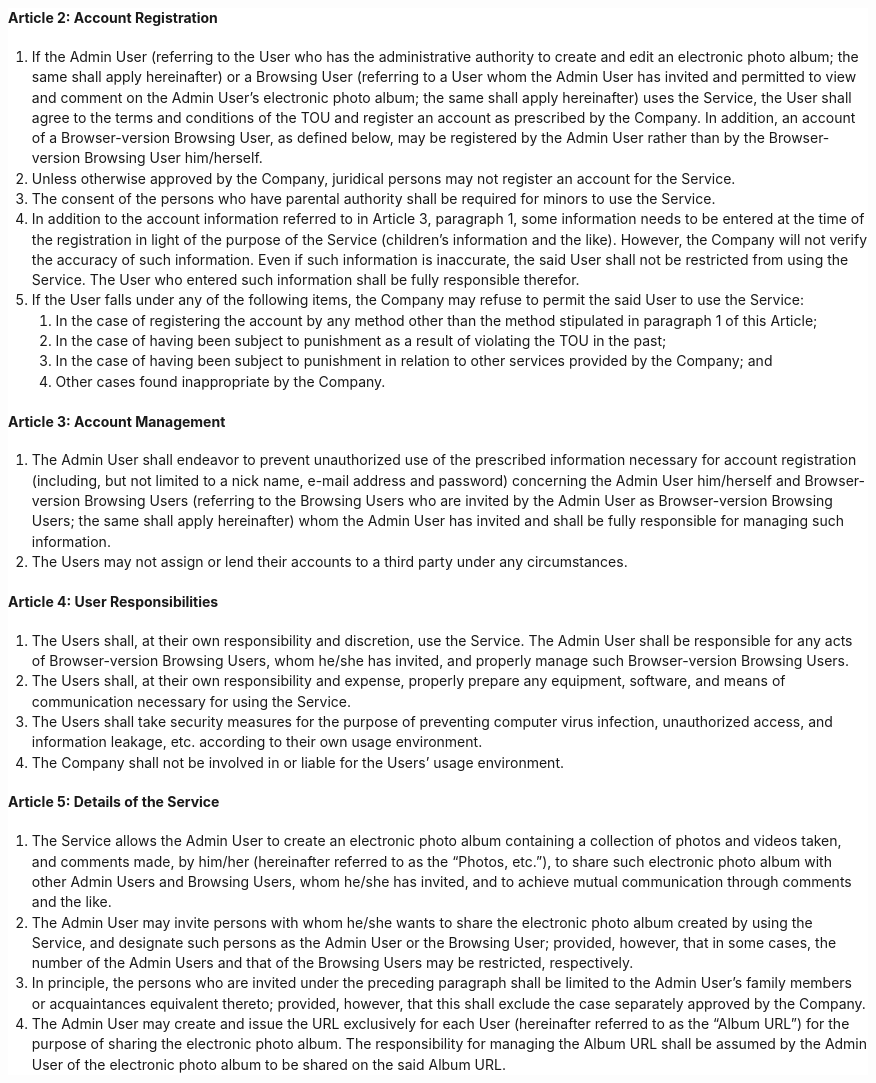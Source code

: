 #### Article 2: Account Registration

1. If the Admin User (referring to the User who has the administrative authority to create and edit an electronic photo album; the same shall apply hereinafter) or a Browsing User (referring to a User whom the Admin User has invited and permitted to view and comment on the Admin User’s electronic photo album; the same shall apply hereinafter) uses the Service, the User shall agree to the terms and conditions of the TOU and register an account as prescribed by the Company. In addition, an account of a Browser-version Browsing User, as defined below, may be registered by the Admin User rather than by the Browser-version Browsing User him/herself.
2. Unless otherwise approved by the Company, juridical persons may not register an account for the Service.
3. The consent of the persons who have parental authority shall be required for minors to use the Service.
4. In addition to the account information referred to in Article 3, paragraph 1, some information needs to be entered at the time of the registration in light of the purpose of the Service (children’s information and the like). However, the Company will not verify the accuracy of such information. Even if such information is inaccurate, the said User shall not be restricted from using the Service. The User who entered such information shall be fully responsible therefor.
5. If the User falls under any of the following items, the Company may refuse to permit the said User to use the Service:
    1. In the case of registering the account by any method other than the method stipulated in paragraph 1 of this Article;
    2. In the case of having been subject to punishment as a result of violating the TOU in the past;
    3. In the case of having been subject to punishment in relation to other services provided by the Company; and
    4. Other cases found inappropriate by the Company.

#### Article 3: Account Management

1. The Admin User shall endeavor to prevent unauthorized use of the prescribed information necessary for account registration (including, but not limited to a nick name, e-mail address and password) concerning the Admin User him/herself and Browser-version Browsing Users (referring to the Browsing Users who are invited by the Admin User as Browser-version Browsing Users; the same shall apply hereinafter) whom the Admin User has invited and shall be fully responsible for managing such information.
2. The Users may not assign or lend their accounts to a third party under any circumstances.

#### Article 4: User Responsibilities

1. The Users shall, at their own responsibility and discretion, use the Service. The Admin User shall be responsible for any acts of Browser-version Browsing Users, whom he/she has invited, and properly manage such Browser-version Browsing Users.
2. The Users shall, at their own responsibility and expense, properly prepare any equipment, software, and means of communication necessary for using the Service.
3. The Users shall take security measures for the purpose of preventing computer virus infection, unauthorized access, and information leakage, etc. according to their own usage environment.
4. The Company shall not be involved in or liable for the Users’ usage environment.

#### Article 5: Details of the Service

1. The Service allows the Admin User to create an electronic photo album containing a collection of photos and videos taken, and comments made, by him/her (hereinafter referred to as the “Photos, etc.”), to share such electronic photo album with other Admin Users and Browsing Users, whom he/she has invited, and to achieve mutual communication through comments and the like.
2. The Admin User may invite persons with whom he/she wants to share the electronic photo album created by using the Service, and designate such persons as the Admin User or the Browsing User; provided, however, that in some cases, the number of the Admin Users and that of the Browsing Users may be restricted, respectively.
3. In principle, the persons who are invited under the preceding paragraph shall be limited to the Admin User’s family members or acquaintances equivalent thereto; provided, however, that this shall exclude the case separately approved by the Company.
4. The Admin User may create and issue the URL exclusively for each User (hereinafter referred to as the “Album URL”) for the purpose of sharing the electronic photo album. The responsibility for managing the Album URL shall be assumed by the Admin User of the electronic photo album to be shared on the said Album URL.
